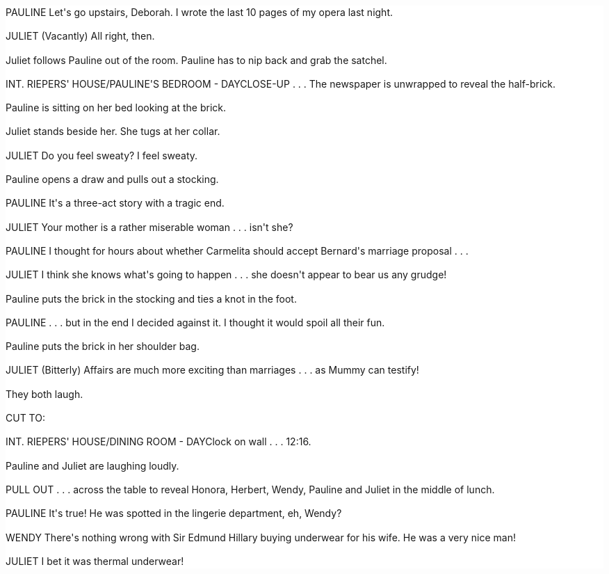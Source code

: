 PAULINE
Let's go upstairs, Deborah. I wrote the last 10 pages of my opera last night.

JULIET
(Vacantly) All right, then.

Juliet follows Pauline out of the room. Pauline has to nip back and grab the satchel.

INT. RIEPERS' HOUSE/PAULINE'S BEDROOM - DAYCLOSE-UP . . . The newspaper is unwrapped to reveal the half-brick.

Pauline is sitting on her bed looking at the brick.

Juliet stands beside her. She tugs at her collar.

JULIET
Do you feel sweaty? I feel sweaty.

Pauline opens a draw and pulls out a stocking.

PAULINE
It's a three-act story with a tragic end.

JULIET
Your mother is a rather miserable woman . . . isn't she?

PAULINE
I thought for hours about whether Carmelita should accept Bernard's marriage proposal . . .

JULIET
I think she knows what's going to happen . . . she doesn't appear to bear us any grudge!

Pauline puts the brick in the stocking and ties a knot in the foot.

PAULINE
. . . but in the end I decided against it. I thought it would spoil all their fun.

Pauline puts the brick in her shoulder bag.

JULIET
(Bitterly) Affairs are much more exciting than marriages . . . as Mummy can testify!

They both laugh.

CUT TO:

INT. RIEPERS' HOUSE/DINING ROOM - DAYClock on wall . . . 12:16.

Pauline and Juliet are laughing loudly.

PULL OUT . . . across the table to reveal Honora, Herbert, Wendy, Pauline and Juliet in the middle of lunch.

PAULINE
It's true! He was spotted in the lingerie department, eh, Wendy?

WENDY There's nothing wrong with Sir Edmund Hillary buying underwear for his wife. He was a very nice man!

JULIET
I bet it was thermal underwear!
